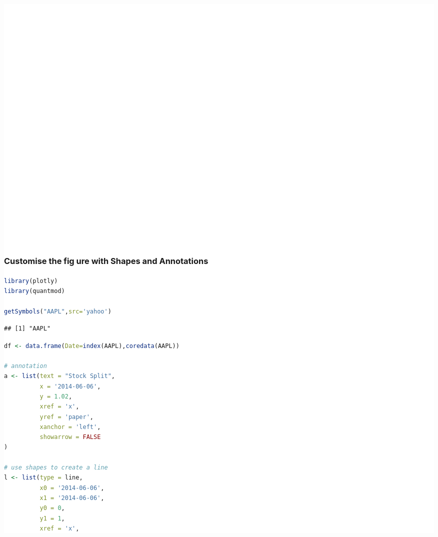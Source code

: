 <div id="htmlwidget-824dff7521b62eb44535" style="width:672px;height:480px;" class="plotly html-widget"></div>
<script type="application/json" data-for="htmlwidget-824dff7521b62eb44535">{"x":{"visdat":{"698d2dbb2922":["function () ","plotlyVisDat"]},"cur_data":"698d2dbb2922","attrs":{"698d2dbb2922":{"x":{},"open":{},"close":{},"high":{},"low":{},"alpha_stroke":1,"sizes":[10,100],"spans":[1,20],"type":"candlestick"}},"layout":{"margin":{"b":40,"l":60,"t":25,"r":10},"title":"Basic Candlestick Chart","xaxis":{"domain":[0,1],"automargin":true,"rangeslider":{"visible":false},"title":"Date"},"yaxis":{"domain":[0,1],"automargin":true},"hovermode":"closest","showlegend":false},"source":"A","config":{"showSendToCloud":false},"data":[{"x":["2020-04-21","2020-04-22","2020-04-23","2020-04-24","2020-04-27","2020-04-28","2020-04-29","2020-04-30","2020-05-01","2020-05-04","2020-05-05","2020-05-06","2020-05-07","2020-05-08","2020-05-11","2020-05-12","2020-05-13","2020-05-14","2020-05-15","2020-05-18","2020-05-19","2020-05-20","2020-05-21","2020-05-22","2020-05-26","2020-05-27","2020-05-28","2020-05-29","2020-06-01","2020-06-02"],"open":[276.279999,273.609985,275.869995,277.200012,281.799988,285.079987,284.730011,289.959991,286.25,289.170013,295.059998,300.459991,303.220001,305.640015,308.100006,317.829987,312.149994,304.51001,300.350006,313.170013,315.029999,316.679993,318.660004,315.769989,323.5,316.140015,316.769989,319.25,317.75,320.75],"close":[268.369995,276.100006,275.029999,282.970001,283.170013,278.579987,287.730011,293.799988,289.070007,293.160004,297.559998,300.630005,303.73999,310.130005,315.01001,311.410004,307.649994,309.540009,307.709991,314.959991,313.140015,319.230011,316.850006,318.890015,316.730011,318.109985,318.25,317.940002,321.850006,323.339996],"high":[277.25,277.899994,281.75,283.01001,284.540009,285.829987,289.670013,294.529999,299,293.690002,301,303.23999,305.170013,310.350006,317.049988,319.690002,315.950012,309.790009,307.899994,316.5,318.519989,319.519989,320.890015,319.230011,324.23999,318.709991,323.440002,321.149994,322.350006,323.440002],"low":[265.429993,272.200012,274.869995,277,279.950012,278.200012,283.890015,288.350006,285.850006,286.320007,294.459991,298.869995,301.970001,304.290009,307.23999,310.910004,303.209991,301.529999,300.209991,310.320007,313.01001,316.519989,315.869995,315.350006,316.5,313.089996,315.630005,316.470001,317.209991,318.929993],"type":"candlestick","line":{"color":"rgba(31,119,180,1)"},"xaxis":"x","yaxis":"y","frame":null}],"highlight":{"on":"plotly_click","persistent":false,"dynamic":false,"selectize":false,"opacityDim":0.2,"selected":{"opacity":1},"debounce":0},"shinyEvents":["plotly_hover","plotly_click","plotly_selected","plotly_relayout","plotly_brushed","plotly_brushing","plotly_clickannotation","plotly_doubleclick","plotly_deselect","plotly_afterplot","plotly_sunburstclick"],"base_url":"https://plot.ly"},"evals":[],"jsHooks":[]}</script>

### Customise the fig ure with Shapes and Annotations


```r
library(plotly)
library(quantmod)

getSymbols("AAPL",src='yahoo')
```

```
## [1] "AAPL"
```

```r
df <- data.frame(Date=index(AAPL),coredata(AAPL))

# annotation
a <- list(text = "Stock Split",
          x = '2014-06-06',
          y = 1.02,
          xref = 'x',
          yref = 'paper',
          xanchor = 'left',
          showarrow = FALSE
)

# use shapes to create a line
l <- list(type = line,
          x0 = '2014-06-06',
          x1 = '2014-06-06',
          y0 = 0,
          y1 = 1,
          xref = 'x',
```